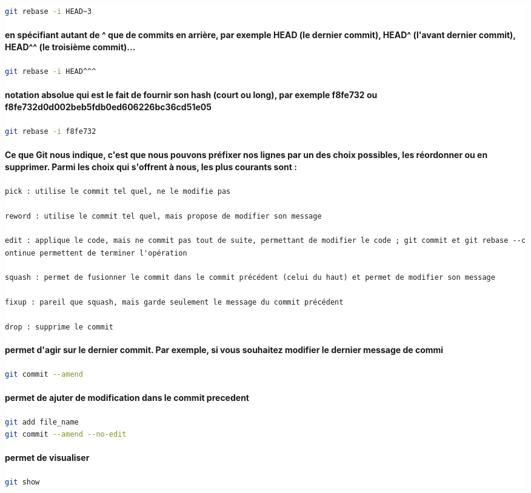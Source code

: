 ```bash
git rebase -i HEAD~3
```

#### en spécifiant autant de ^ que de commits en arrière, par exemple HEAD (le dernier commit), HEAD^ (l'avant dernier commit), HEAD^^ (le troisième commit)...
    
```bash
git rebase -i HEAD^^^
```

#### notation absolue qui est le fait de fournir son hash (court ou long), par exemple f8fe732 ou f8fe732d0d002beb5fdb0ed606226bc36cd51e05
    
```bash
git rebase -i f8fe732
```

#### Ce que Git nous indique, c'est que nous pouvons préfixer nos lignes par un des choix possibles, les réordonner ou en supprimer. Parmi les choix qui s'offrent à nous, les plus courants sont :

    pick : utilise le commit tel quel, ne le modifie pas

    reword : utilise le commit tel quel, mais propose de modifier son message

    edit : applique le code, mais ne commit pas tout de suite, permettant de modifier le code ; git commit et git rebase --continue permettent de terminer l'opération

    squash : permet de fusionner le commit dans le commit précédent (celui du haut) et permet de modifier son message

    fixup : pareil que squash, mais garde seulement le message du commit précédent

    drop : supprime le commit

#### permet d'agir sur le dernier commit. Par exemple, si vous souhaitez modifier le dernier message de commi
    
```bash
git commit --amend
```

#### permet de ajuter de modification dans le commit precedent 
    
```bash
git add file_name
git commit --amend --no-edit
```

#### permet de visualiser 
    
```bash
git show
```
